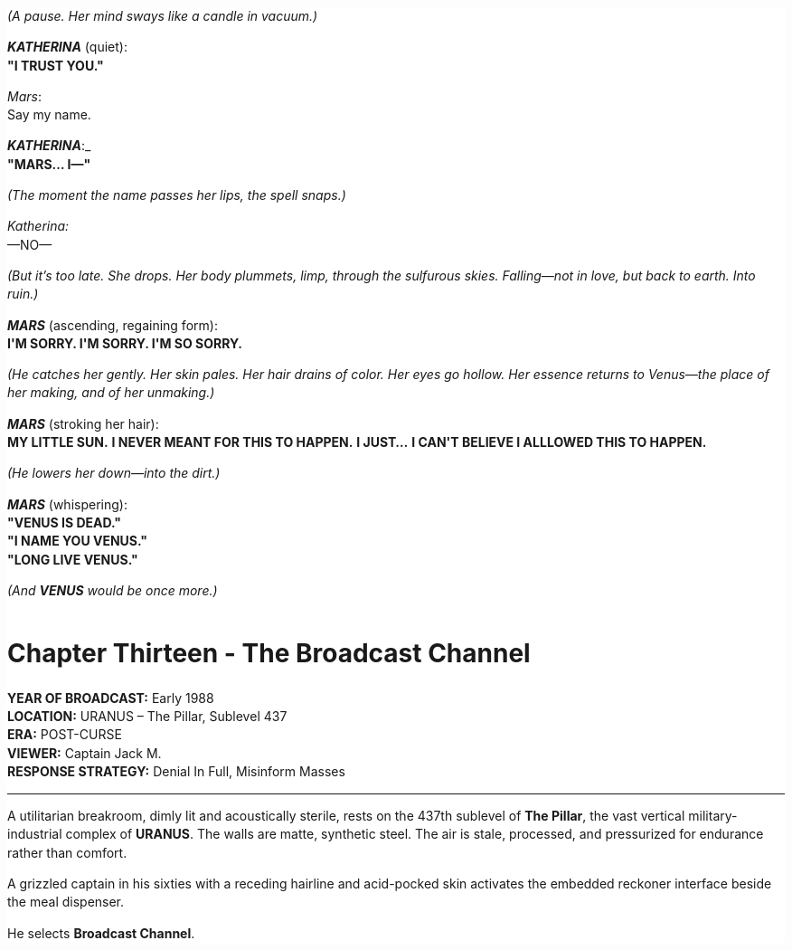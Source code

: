 _(A pause. Her mind sways like a candle in vacuum.)_

_**KATHERINA**_ (quiet):  
**"I TRUST YOU."**

*Mars*:  
Say my name.

_**KATHERINA**_:_  
**"MARS… I—"**

_(The moment the name passes her lips, the spell snaps.)_

_Katherina:_  
—NO—

_(But it’s too late. She drops. Her body plummets, limp, through the sulfurous skies. Falling—not in love, but back to earth. Into ruin.)_

_**MARS**_ (ascending, regaining form):  
**I'M SORRY. I'M SORRY. I'M SO SORRY.**

_(He catches her gently. Her skin pales. Her hair drains of color. Her eyes go hollow. Her essence returns to Venus—the place of her making, and of her unmaking.)_

_**MARS**_ (stroking her hair):  
**MY LITTLE SUN.** 
**I NEVER MEANT FOR THIS TO HAPPEN.** 
**I JUST…**
**I CAN'T BELIEVE I ALLLOWED THIS TO HAPPEN.**

_(He lowers her down—into the dirt.)_

_**MARS**_ (whispering):  
**"VENUS IS DEAD."**  
**"I NAME YOU VENUS."**  
**"LONG LIVE VENUS."**

_(And **VENUS** would be once more.)_

# Chapter Thirteen - The Broadcast Channel
**YEAR OF BROADCAST:** Early 1988  
**LOCATION:** URANUS – The Pillar, Sublevel 437  
**ERA:** POST-CURSE  
**VIEWER:** Captain Jack M.  
**RESPONSE STRATEGY:** Denial In Full, Misinform Masses

---

A utilitarian breakroom, dimly lit and acoustically sterile, rests on the 437th sublevel of **The Pillar**, the vast vertical military-industrial complex of **URANUS**. The walls are matte, synthetic steel. The air is stale, processed, and pressurized for endurance rather than comfort.

A grizzled captain in his sixties with a receding hairline and acid-pocked skin activates the embedded reckoner interface beside the meal dispenser.

He selects **Broadcast Channel**.
